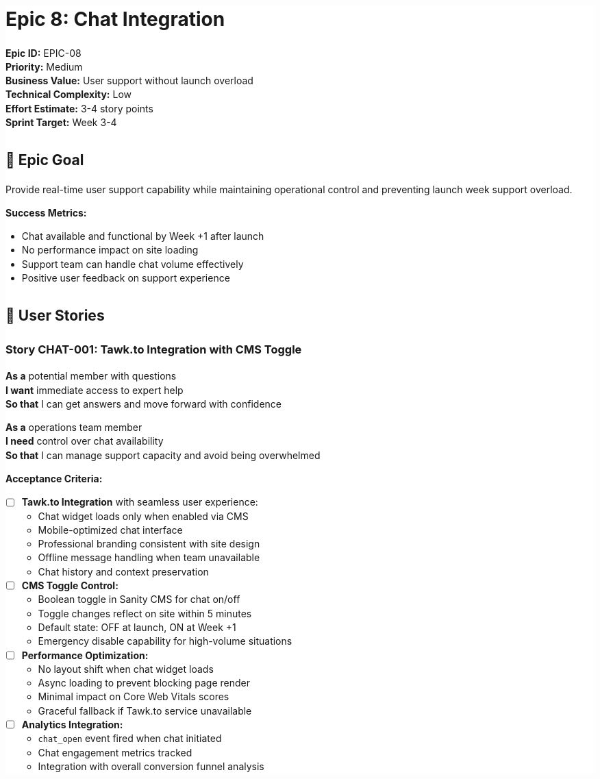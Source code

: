 # Epic 8: Chat Integration

**Epic ID:** EPIC-08  
**Priority:** Medium  
**Business Value:** User support without launch overload  
**Technical Complexity:** Low  
**Effort Estimate:** 3-4 story points  
**Sprint Target:** Week 3-4

## 🎯 Epic Goal

Provide real-time user support capability while maintaining operational control and preventing launch week support overload.

**Success Metrics:**

- Chat available and functional by Week +1 after launch
- No performance impact on site loading
- Support team can handle chat volume effectively
- Positive user feedback on support experience

## 👥 User Stories

### Story CHAT-001: Tawk.to Integration with CMS Toggle

**As a** potential member with questions  
**I want** immediate access to expert help  
**So that** I can get answers and move forward with confidence

**As a** operations team member  
**I need** control over chat availability  
**So that** I can manage support capacity and avoid being overwhelmed

**Acceptance Criteria:**

- [ ] **Tawk.to Integration** with seamless user experience:
  - Chat widget loads only when enabled via CMS
  - Mobile-optimized chat interface
  - Professional branding consistent with site design
  - Offline message handling when team unavailable
  - Chat history and context preservation
- [ ] **CMS Toggle Control:**
  - Boolean toggle in Sanity CMS for chat on/off
  - Toggle changes reflect on site within 5 minutes
  - Default state: OFF at launch, ON at Week +1
  - Emergency disable capability for high-volume situations
- [ ] **Performance Optimization:**
  - No layout shift when chat widget loads
  - Async loading to prevent blocking page render
  - Minimal impact on Core Web Vitals scores
  - Graceful fallback if Tawk.to service unavailable
- [ ] **Analytics Integration:**
  - `chat_open` event fired when chat initiated
  - Chat engagement metrics tracked
  - Integration with overall conversion funnel analysis
